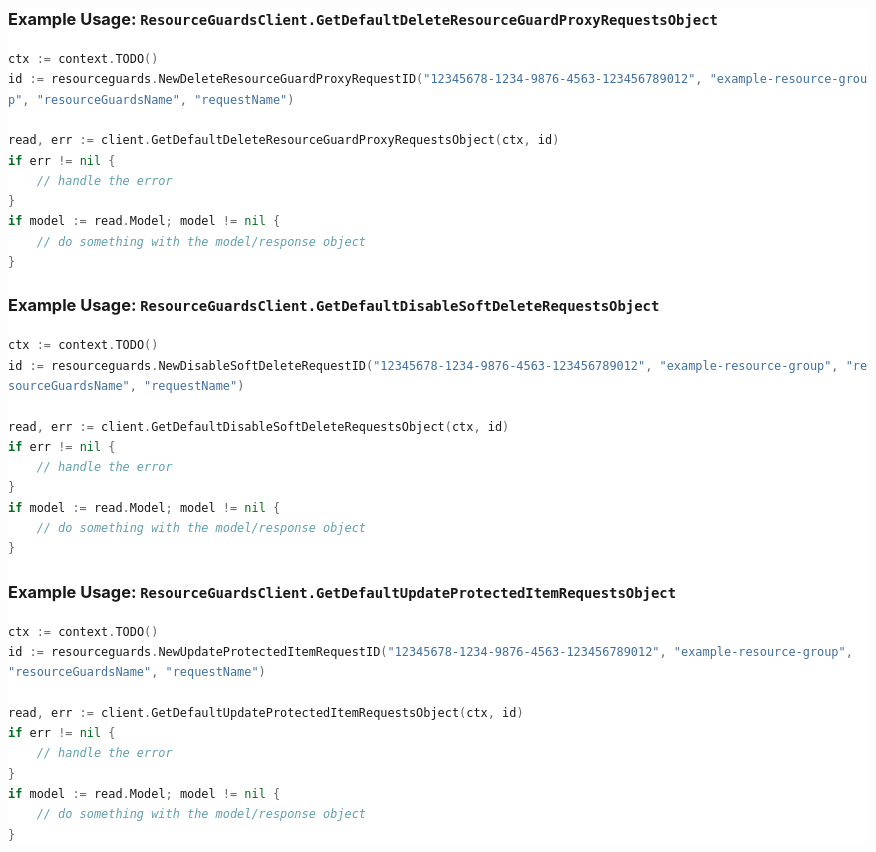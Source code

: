 
### Example Usage: `ResourceGuardsClient.GetDefaultDeleteResourceGuardProxyRequestsObject`

```go
ctx := context.TODO()
id := resourceguards.NewDeleteResourceGuardProxyRequestID("12345678-1234-9876-4563-123456789012", "example-resource-group", "resourceGuardsName", "requestName")

read, err := client.GetDefaultDeleteResourceGuardProxyRequestsObject(ctx, id)
if err != nil {
	// handle the error
}
if model := read.Model; model != nil {
	// do something with the model/response object
}
```


### Example Usage: `ResourceGuardsClient.GetDefaultDisableSoftDeleteRequestsObject`

```go
ctx := context.TODO()
id := resourceguards.NewDisableSoftDeleteRequestID("12345678-1234-9876-4563-123456789012", "example-resource-group", "resourceGuardsName", "requestName")

read, err := client.GetDefaultDisableSoftDeleteRequestsObject(ctx, id)
if err != nil {
	// handle the error
}
if model := read.Model; model != nil {
	// do something with the model/response object
}
```


### Example Usage: `ResourceGuardsClient.GetDefaultUpdateProtectedItemRequestsObject`

```go
ctx := context.TODO()
id := resourceguards.NewUpdateProtectedItemRequestID("12345678-1234-9876-4563-123456789012", "example-resource-group", "resourceGuardsName", "requestName")

read, err := client.GetDefaultUpdateProtectedItemRequestsObject(ctx, id)
if err != nil {
	// handle the error
}
if model := read.Model; model != nil {
	// do something with the model/response object
}
```
